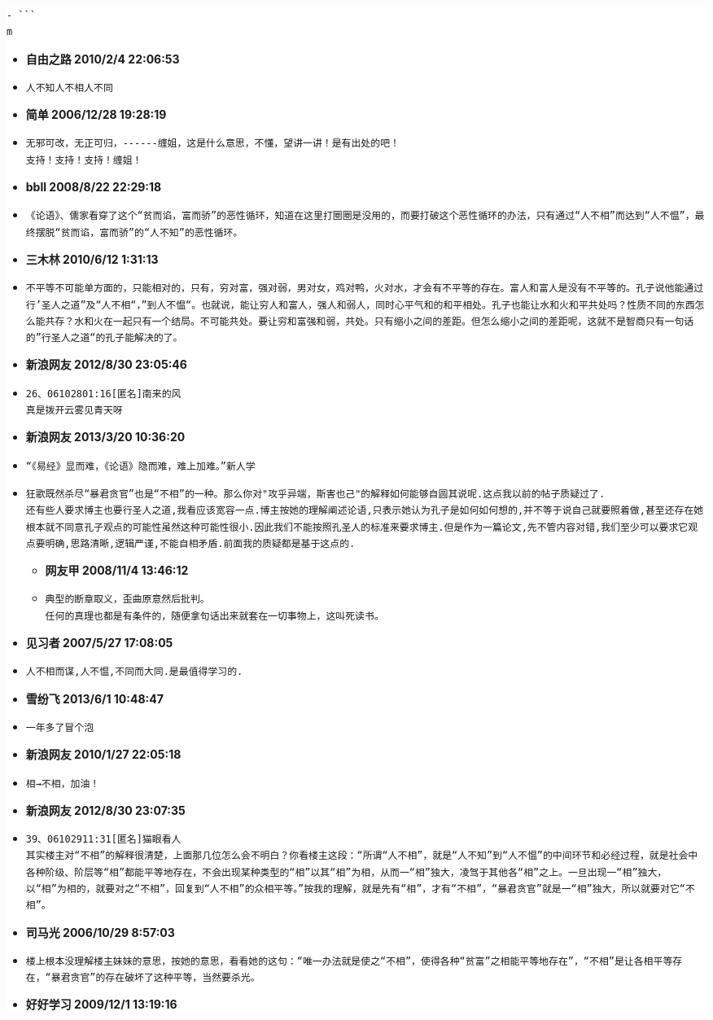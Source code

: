   ```
- ```
  m
  ```
- **自由之路 2010/2/4 22:06:53**
- ```
  人不知人不相人不同
  ```
- **简单 2006/12/28 19:28:19**
- ```
  无邪可改，无正可归，------缠姐，这是什么意思，不懂，望讲一讲！是有出处的吧！
  支持！支持！支持！缠姐！
  ```
- **bbll 2008/8/22 22:29:18**
- ```
  《论语》、儒家看穿了这个“贫而谄，富而骄”的恶性循环，知道在这里打圈圈是没用的，而要打破这个恶性循环的办法，只有通过“人不相”而达到“人不愠”，最终摆脱“贫而谄，富而骄”的“人不知”的恶性循环。
  ```
- **三木林 2010/6/12 1:31:13**
- ```
  不平等不可能单方面的，只能相对的，只有，穷对富，强对弱，男对女，鸡对鸭，火对水，才会有不平等的存在。富人和富人是没有不平等的。孔子说他能通过行’圣人之道”及“人不相“，”到人不愠“。也就说，能让穷人和富人，强人和弱人，同时心平气和的和平相处。孔子也能让水和火和平共处吗？性质不同的东西怎么能共存？水和火在一起只有一个结局。不可能共处。要让穷和富强和弱，共处。只有缩小之间的差距。但怎么缩小之间的差距呢，这就不是智商只有一句话的”行圣人之道“的孔子能解决的了。
  ```
- **新浪网友 2012/8/30 23:05:46**
- ```
  26、06102801:16[匿名]南来的风
  真是拨开云雾见青天呀
  ```
- **新浪网友 2013/3/20 10:36:20**
- ```
  “《易经》显而难，《论语》隐而难，难上加难。”新人学
  ```
- ```
  狂歌既然杀尽“暴君贪官”也是“不相”的一种。那么你对"攻乎异端，斯害也己"的解释如何能够自圆其说呢.这点我以前的帖子质疑过了.
  还有些人要求博主也要行圣人之道,我看应该宽容一点.博主按她的理解阐述论语,只表示她认为孔子是如何如何想的,并不等于说自己就要照着做,甚至还存在她根本就不同意孔子观点的可能性虽然这种可能性很小.因此我们不能按照孔圣人的标准来要求博主.但是作为一篇论文,先不管内容对错,我们至少可以要求它观点要明确,思路清晰,逻辑严谨,不能自相矛盾.前面我的质疑都是基于这点的.
  ```
   - **网友甲 2008/11/4 13:46:12**
   - ```
     典型的断章取义，歪曲原意然后批判。
     任何的真理也都是有条件的，随便拿句话出来就套在一切事物上，这叫死读书。
     ```
- **见习者 2007/5/27 17:08:05**
- ```
  人不相而谋,人不愠,不同而大同.是最值得学习的.
  ```
- **雪纷飞 2013/6/1 10:48:47**
- ```
  一年多了冒个泡
  ```
- **新浪网友 2010/1/27 22:05:18**
- ```
  相→不相，加油！
  ```
- **新浪网友 2012/8/30 23:07:35**
- ```
  39、06102911:31[匿名]猫眼看人
  其实楼主对“不相”的解释很清楚，上面那几位怎么会不明白？你看楼主这段：“所谓“人不相”，就是“人不知”到“人不愠”的中间环节和必经过程，就是社会中各种阶级、阶层等“相”都能平等地存在，不会出现某种类型的“相”以其“相”为相，从而一“相”独大，凌驾于其他各“相”之上。一旦出现一“相”独大，以“相”为相的，就要对之“不相”，回复到“人不相”的众相平等。”按我的理解，就是先有“相”，才有“不相”，“暴君贪官”就是一“相”独大，所以就要对它“不相”。
  ```
- **司马光 2006/10/29 8:57:03**
- ```
  楼上根本没理解楼主妹妹的意思，按她的意思，看看她的这句：“唯一办法就是使之“不相”，使得各种“贫富”之相能平等地存在”，“不相”是让各相平等存在，“暴君贪官”的存在破坏了这种平等，当然要杀光。
  ```
- **好好学习 2009/12/1 13:19:16**